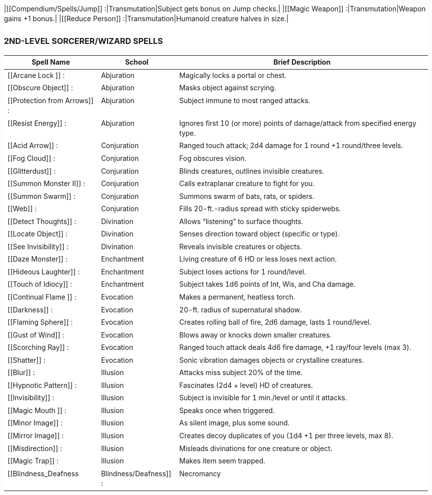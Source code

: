|[[Compendium/Spells/Jump]] :|Transmutation|Subject gets bonus on Jump checks.|
|[[Magic Weapon]] :|Transmutation|Weapon gains +1 bonus.|
|[[Reduce Person]] :|Transmutation|Humanoid creature halves in size.|

### 2ND-LEVEL SORCERER/WIZARD SPELLS

|Spell Name|School|Brief Description|
|---|---|---|
|[[Arcane Lock ]] :|Abjuration|Magically locks a portal or chest.|
|[[Obscure Object]] :|Abjuration|Masks object against scrying.|
|[[Protection from Arrows]] :|Abjuration|Subject immune to most ranged attacks.|
|[[Resist Energy]] :|Abjuration|Ignores first 10 (or more) points of damage/attack from specified energy type.|
|[[Acid Arrow]] :|Conjuration|Ranged touch attack; 2d4 damage for 1 round +1 round/three levels.|
|[[Fog Cloud]] :|Conjuration|Fog obscures vision.|
|[[Glitterdust]] :|Conjuration|Blinds creatures, outlines invisible creatures.|
|[[Summon Monster II]] :|Conjuration|Calls extraplanar creature to fight for you.|
|[[Summon Swarm]] :|Conjuration|Summons swarm of bats, rats, or spiders.|
|[[Web]] :|Conjuration|Fills 20-ft.-radius spread with sticky spiderwebs.|
|[[Detect Thoughts]] :|Divination|Allows “listening” to surface thoughts.|
|[[Locate Object]] :|Divination|Senses direction toward object (specific or type).|
|[[See Invisibility]] :|Divination|Reveals invisible creatures or objects.|
|[[Daze Monster]] :|Enchantment|Living creature of 6 HD or less loses next action.|
|[[Hideous Laughter]] :|Enchantment|Subject loses actions for 1 round/level.|
|[[Touch of Idiocy]] :|Enchantment|Subject takes 1d6 points of Int, Wis, and Cha damage.|
|[[Continual Flame ]] :|Evocation|Makes a permanent, heatless torch.|
|[[Darkness]] :|Evocation|20-ft. radius of supernatural shadow.|
|[[Flaming Sphere]] :|Evocation|Creates rolling ball of fire, 2d6 damage, lasts 1 round/level.|
|[[Gust of Wind]] :|Evocation|Blows away or knocks down smaller creatures.|
|[[Scorching Ray]] :|Evocation|Ranged touch attack deals 4d6 fire damage, +1 ray/four levels (max 3).|
|[[Shatter]] :|Evocation|Sonic vibration damages objects or crystalline creatures.|
|[[Blur]] :|Illusion|Attacks miss subject 20% of the time.|
|[[Hypnotic Pattern]] :|Illusion|Fascinates (2d4 + level) HD of creatures.|
|[[Invisibility]] :|Illusion|Subject is invisible for 1 min./level or until it attacks.|
|[[Magic Mouth ]] :|Illusion|Speaks once when triggered.|
|[[Minor Image]] :|Illusion|As silent image, plus some sound.|
|[[Mirror Image]] :|Illusion|Creates decoy duplicates of you (1d4 +1 per three levels, max 8).|
|[[Misdirection]] :|Illusion|Misleads divinations for one creature or object.|
|[[Magic Trap]] :|Illusion|Makes item seem trapped.|
|[[Blindness_Deafness|Blindness/Deafness]] :|Necromancy|Makes subject blinded or deafened.|